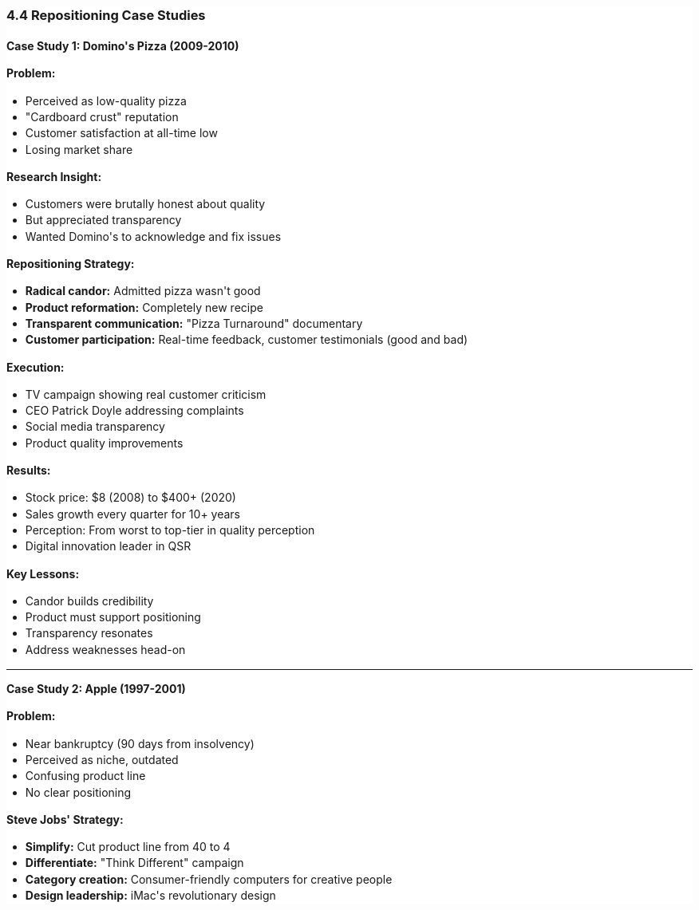 
### 4.4 Repositioning Case Studies

**Case Study 1: Domino's Pizza (2009-2010)**

**Problem:**
- Perceived as low-quality pizza
- "Cardboard crust" reputation
- Customer satisfaction at all-time low
- Losing market share

**Research Insight:**
- Customers were brutally honest about quality
- But appreciated transparency
- Wanted Domino's to acknowledge and fix issues

**Repositioning Strategy:**
- **Radical candor:** Admitted pizza wasn't good
- **Product reformation:** Completely new recipe
- **Transparent communication:** "Pizza Turnaround" documentary
- **Customer participation:** Real-time feedback, customer testimonials (good and bad)

**Execution:**
- TV campaign showing real customer criticism
- CEO Patrick Doyle addressing complaints
- Social media transparency
- Product quality improvements

**Results:**
- Stock price: $8 (2008) to $400+ (2020)
- Sales growth every quarter for 10+ years
- Perception: From worst to top-tier in quality perception
- Digital innovation leader in QSR

**Key Lessons:**
- Candor builds credibility
- Product must support positioning
- Transparency resonates
- Address weaknesses head-on

---

**Case Study 2: Apple (1997-2001)**

**Problem:**
- Near bankruptcy (90 days from insolvency)
- Perceived as niche, outdated
- Confusing product line
- No clear positioning

**Steve Jobs' Strategy:**
- **Simplify:** Cut product line from 40 to 4
- **Differentiate:** "Think Different" campaign
- **Category creation:** Consumer-friendly computers for creative people
- **Design leadership:** iMac's revolutionary design
